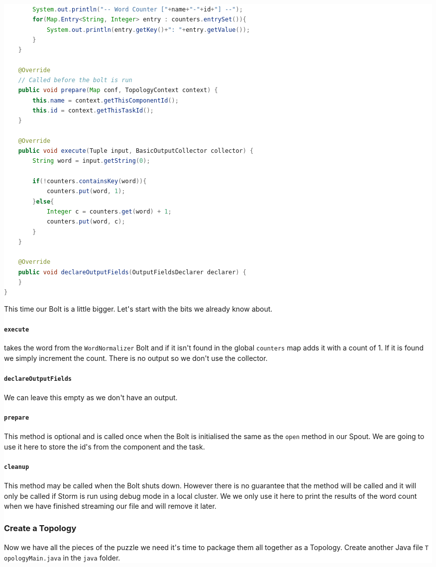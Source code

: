 ~~~java
        System.out.println("-- Word Counter ["+name+"-"+id+"] --");
        for(Map.Entry<String, Integer> entry : counters.entrySet()){
            System.out.println(entry.getKey()+": "+entry.getValue());
        }
    }

    @Override
    // Called before the bolt is run
    public void prepare(Map conf, TopologyContext context) {
        this.name = context.getThisComponentId();
        this.id = context.getThisTaskId();
    }

    @Override
    public void execute(Tuple input, BasicOutputCollector collector) {
        String word = input.getString(0);

        if(!counters.containsKey(word)){
            counters.put(word, 1);
        }else{
            Integer c = counters.get(word) + 1;
            counters.put(word, c);
        }
    }

    @Override
    public void declareOutputFields(OutputFieldsDeclarer declarer) {
    }
}
~~~

This time our Bolt is a little bigger. Let's start with the bits we already know about.

#### `execute` ####
takes the word from the `WordNormalizer` Bolt and if it isn't found in the global `counters` map adds it with a count of 1. If it is found we simply increment the count. There is no output so we don't use the collector.

#### `declareOutputFields` ####
We can leave this empty as we don't have an output.

#### `prepare` ####
This method is optional and is called once when the Bolt is initialised the same as the `open` method in our Spout. We are going to use it here to store the id's from the component and the task.

#### `cleanup` ####
This method may be called when the Bolt shuts down. However there is no guarantee that the method will be called and it will only be called if Storm is run using debug mode in a local cluster. We we only use it here to print the results of the word count when we have finished streaming our file and will remove it later.

### Create a Topology ###
Now we have all the pieces of the puzzle we need it's time to package them all together as a Topology. Create another Java file  `TopologyMain.java` in the `java` folder.
